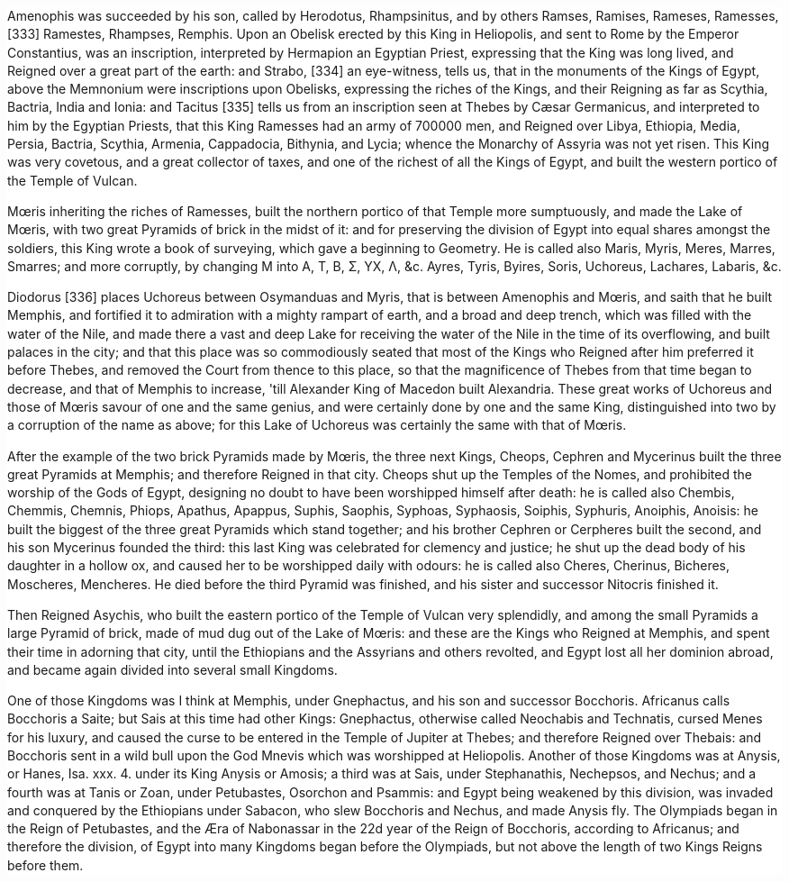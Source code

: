Amenophis was succeeded by his son, called by Herodotus, Rhampsinitus, and by others Ramses, Ramises, Rameses, Ramesses, [333] Ramestes, Rhampses, Remphis. Upon an Obelisk erected by this King in Heliopolis, and sent to Rome by the Emperor Constantius, was an inscription, interpreted by Hermapion an Egyptian Priest, expressing that the King was long lived, and Reigned over a great part of the earth: and Strabo, [334] an eye-witness, tells us, that in the monuments of the Kings of Egypt, above the Memnonium were inscriptions upon Obelisks, expressing the riches of the Kings, and their Reigning as far as Scythia, Bactria, India and Ionia: and Tacitus [335] tells us from an inscription seen at Thebes by Cæsar Germanicus, and interpreted to him by the Egyptian Priests, that this King Ramesses had an army of 700000 men, and Reigned over Libya, Ethiopia, Media, Persia, Bactria, Scythia, Armenia, Cappadocia, Bithynia, and Lycia; whence the Monarchy of Assyria was not yet risen. This King was very covetous, and a great collector of taxes, and one of the richest of all the Kings of Egypt, and built the western portico of the Temple of Vulcan.

Mœris inheriting the riches of Ramesses, built the northern portico of that Temple more sumptuously, and made the Lake of Mœris, with two great Pyramids of brick in the midst of it: and for preserving the division of Egypt into equal shares amongst the soldiers, this King wrote a book of surveying, which gave a beginning to Geometry. He is called also Maris, Myris, Meres, Marres, Smarres; and more corruptly, by changing Μ into Α, Τ, Β, Σ, YΧ, Λ, &c. Ayres, Tyris, Byires, Soris, Uchoreus, Lachares, Labaris, &c.

Diodorus [336] places Uchoreus between Osymanduas and Myris, that is between Amenophis and Mœris, and saith that he built Memphis, and fortified it to admiration with a mighty rampart of earth, and a broad and deep trench, which was filled with the water of the Nile, and made there a vast and deep Lake for receiving the water of the Nile in the time of its overflowing, and built palaces in the city; and that this place was so commodiously seated that most of the Kings who Reigned after him preferred it before Thebes, and removed the Court from thence to this place, so that the magnificence of Thebes from that time began to decrease, and that of Memphis to increase, 'till Alexander King of Macedon built Alexandria. These great works of Uchoreus and those of Mœris savour of one and the same genius, and were certainly done by one and the same King, distinguished into two by a corruption of the name as above; for this Lake of Uchoreus was certainly the same with that of Mœris.

After the example of the two brick Pyramids made by Mœris, the three next Kings, Cheops, Cephren and Mycerinus built the three great Pyramids at Memphis; and therefore Reigned in that city. Cheops shut up the Temples of the Nomes, and prohibited the worship of the Gods of Egypt, designing no doubt to have been worshipped himself after death: he is called also Chembis, Chemmis, Chemnis, Phiops, Apathus, Apappus, Suphis, Saophis, Syphoas, Syphaosis, Soiphis, Syphuris, Anoiphis, Anoisis: he built the biggest of the three great Pyramids which stand together; and his brother Cephren or Cerpheres built the second, and his son Mycerinus founded the third: this last King was celebrated for clemency and justice; he shut up the dead body of his daughter in a hollow ox, and caused her to be worshipped daily with odours: he is called also Cheres, Cherinus, Bicheres, Moscheres, Mencheres. He died before the third Pyramid was finished, and his sister and successor Nitocris finished it.

Then Reigned Asychis, who built the eastern portico of the Temple of Vulcan very splendidly, and among the small Pyramids a large Pyramid of brick, made of mud dug out of the Lake of Mœris: and these are the Kings who Reigned at Memphis, and spent their time in adorning that city, until the Ethiopians and the Assyrians and others revolted, and Egypt lost all her dominion abroad, and became again divided into several small Kingdoms.

One of those Kingdoms was I think at Memphis, under Gnephactus, and his son and successor Bocchoris. Africanus calls Bocchoris a Saite; but Sais at this time had other Kings: Gnephactus, otherwise called Neochabis and Technatis, cursed Menes for his luxury, and caused the curse to be entered in the Temple of Jupiter at Thebes; and therefore Reigned over Thebais: and Bocchoris sent in a wild bull upon the God Mnevis which was worshipped at Heliopolis. Another of those Kingdoms was at Anysis, or Hanes, Isa. xxx. 4. under its King Anysis or Amosis; a third was at Sais, under Stephanathis, Nechepsos, and Nechus; and a fourth was at Tanis or Zoan, under Petubastes, Osorchon and Psammis: and Egypt being weakened by this division, was invaded and conquered by the Ethiopians under Sabacon, who slew Bocchoris and Nechus, and made Anysis fly. The Olympiads began in the Reign of Petubastes, and the Æra of Nabonassar in the 22d year of the Reign of Bocchoris, according to Africanus; and therefore the division, of Egypt into many Kingdoms began before the Olympiads, but not above the length of two Kings Reigns before them.
